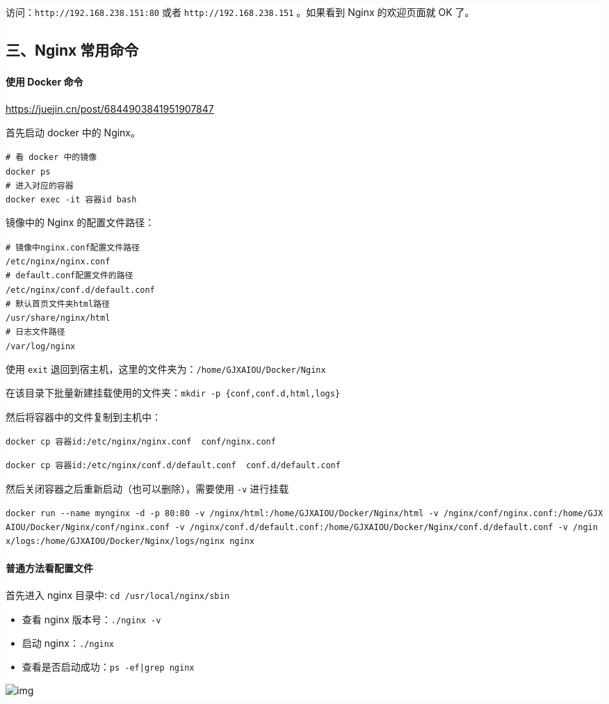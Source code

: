 访问：`http://192.168.238.151:80` 或者 `http://192.168.238.151` 。如果看到 Nginx 的欢迎页面就 OK 了。

## 三、Nginx 常用命令

#### 使用 Docker 命令

https://juejin.cn/post/6844903841951907847

首先启动 docker 中的 Nginx。

```shell
# 看 docker 中的镜像
docker ps
# 进入对应的容器
docker exec -it 容器id bash
```

镜像中的 Nginx 的配置文件路径：

```shell
# 镜像中nginx.conf配置文件路径
/etc/nginx/nginx.conf
# default.conf配置文件的路径
/etc/nginx/conf.d/default.conf
# 默认首页文件夹html路径
/usr/share/nginx/html
# 日志文件路径
/var/log/nginx
```

使用 `exit` 退回到宿主机，这里的文件夹为：`/home/GJXAIOU/Docker/Nginx`

在该目录下批量新建挂载使用的文件夹：`mkdir -p {conf,conf.d,html,logs}`

然后将容器中的文件复制到主机中：

`docker cp 容器id:/etc/nginx/nginx.conf  conf/nginx.conf`

`docker cp 容器id:/etc/nginx/conf.d/default.conf  conf.d/default.conf`

然后关闭容器之后重新启动（也可以删除），需要使用 `-v` 进行挂载

`docker run --name mynginx -d -p 80:80 -v /nginx/html:/home/GJXAIOU/Docker/Nginx/html -v /nginx/conf/nginx.conf:/home/GJXAIOU/Docker/Nginx/conf/nginx.conf -v /nginx/conf.d/default.conf:/home/GJXAIOU/Docker/Nginx/conf.d/default.conf -v /nginx/logs:/home/GJXAIOU/Docker/Nginx/logs/nginx nginx`



#### 普通方法看配置文件

首先进入 nginx 目录中: `cd /usr/local/nginx/sbin`

- 查看 nginx 版本号：`./nginx -v`

- 启动 nginx：`./nginx`

- 查看是否启动成功：`ps -ef|grep nginx`

![img](https://img2018.cnblogs.com/blog/1455597/201910/1455597-20191029102726015-172811692.png)
